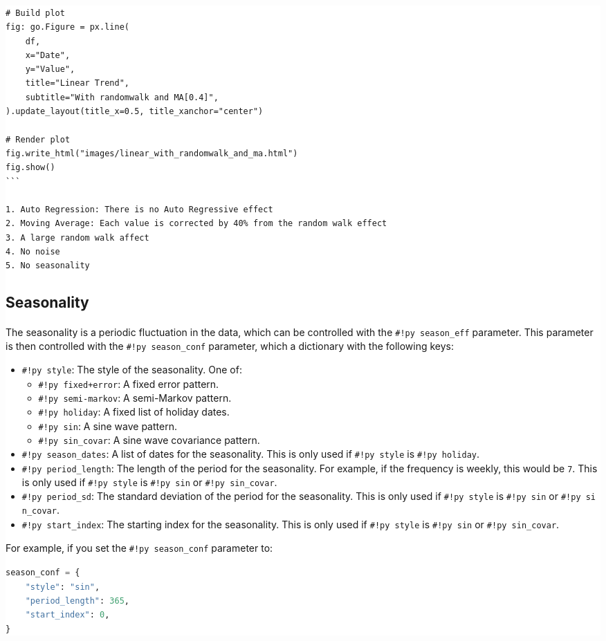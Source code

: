     # Build plot
    fig: go.Figure = px.line(
        df,
        x="Date",
        y="Value",
        title="Linear Trend",
        subtitle="With randomwalk and MA[0.4]",
    ).update_layout(title_x=0.5, title_xanchor="center")

    # Render plot
    fig.write_html("images/linear_with_randomwalk_and_ma.html")
    fig.show()
    ```

    1. Auto Regression: There is no Auto Regressive effect
    2. Moving Average: Each value is corrected by 40% from the random walk effect
    3. A large random walk affect
    4. No noise
    5. No seasonality


## Seasonality

The seasonality is a periodic fluctuation in the data, which can be controlled with the `#!py season_eff` parameter. This parameter is then controlled with the `#!py season_conf` parameter, which a dictionary with the following keys:

- `#!py style`: The style of the seasonality. One of:
    - `#!py fixed+error`: A fixed error pattern.
    - `#!py semi-markov`: A semi-Markov pattern.
    - `#!py holiday`: A fixed list of holiday dates.
    - `#!py sin`: A sine wave pattern.
    - `#!py sin_covar`: A sine wave covariance pattern.
- `#!py season_dates`: A list of dates for the seasonality. This is only used if `#!py style` is `#!py holiday`.
- `#!py period_length`: The length of the period for the seasonality. For example, if the frequency is weekly, this would be `7`. This is only used if `#!py style` is `#!py sin` or `#!py sin_covar`.
- `#!py period_sd`: The standard deviation of the period for the seasonality. This is only used if `#!py style` is `#!py sin` or `#!py sin_covar`.
- `#!py start_index`: The starting index for the seasonality. This is only used if `#!py style` is `#!py sin` or `#!py sin_covar`.

For example, if you set the `#!py season_conf` parameter to:

```py
season_conf = {
    "style": "sin",
    "period_length": 365,
    "start_index": 0,
}
```
